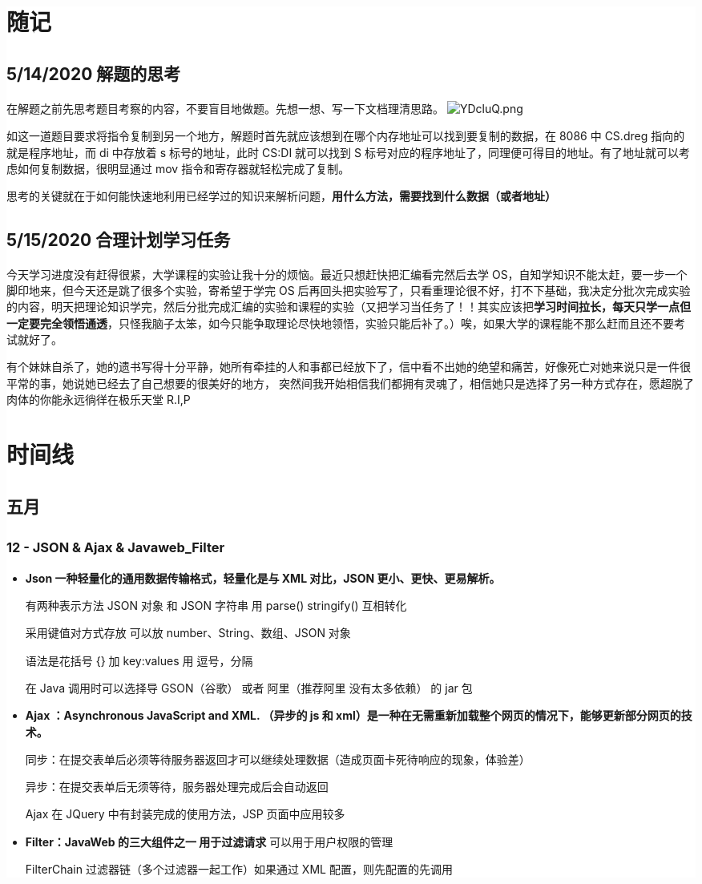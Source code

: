 <div id="mood"></div>

# 随记

## 5/14/2020 解题的思考

在解题之前先思考题目考察的内容，不要盲目地做题。先想一想、写一下文档理清思路。
![YDcluQ.png](https://s1.ax1x.com/2020/05/14/YDcluQ.png)

如这一道题目要求将指令复制到另一个地方，解题时首先就应该想到在哪个内存地址可以找到要复制的数据，在 8086 中 CS.dreg 指向的就是程序地址，而 di 中存放着 s 标号的地址，此时 CS:DI 就可以找到 S 标号对应的程序地址了，同理便可得目的地址。有了地址就可以考虑如何复制数据，很明显通过 mov 指令和寄存器就轻松完成了复制。

思考的关键就在于如何能快速地利用已经学过的知识来解析问题，**用什么方法，需要找到什么数据（或者地址）**

## 5/15/2020 合理计划学习任务

今天学习进度没有赶得很紧，大学课程的实验让我十分的烦恼。最近只想赶快把汇编看完然后去学 OS，自知学知识不能太赶，要一步一个脚印地来，但今天还是跳了很多个实验，寄希望于学完 OS 后再回头把实验写了，只看重理论很不好，打不下基础，我决定分批次完成实验的内容，明天把理论知识学完，然后分批完成汇编的实验和课程的实验（又把学习当任务了！！其实应该把**学习时间拉长，每天只学一点但一定要完全领悟通透**，只怪我脑子太笨，如今只能争取理论尽快地领悟，实验只能后补了。）唉，如果大学的课程能不那么赶而且还不要考试就好了。

有个妹妹自杀了，她的遗书写得十分平静，她所有牵挂的人和事都已经放下了，信中看不出她的绝望和痛苦，好像死亡对她来说只是一件很平常的事，她说她已经去了自己想要的很美好的地方， 突然间我开始相信我们都拥有灵魂了，相信她只是选择了另一种方式存在，愿超脱了肉体的你能永远徜徉在极乐天堂 R.I,P

<div id="timeline"></div>

# 时间线

<div id="may"></div>

## 五月

### 12 - JSON & Ajax & Javaweb_Filter

- **Json 一种轻量化的通用数据传输格式，轻量化是与 XML 对比，JSON 更小、更快、更易解析。**

  有两种表示方法 JSON 对象 和 JSON 字符串 用 parse() stringify() 互相转化

  采用键值对方式存放 可以放 number、String、数组、JSON 对象

  语法是花括号 {} 加 key:values 用 逗号，分隔

  在 Java 调用时可以选择导 GSON（谷歌） 或者 阿里（推荐阿里 没有太多依赖） 的 jar 包

- **Ajax ：Asynchronous JavaScript and XML. （异步的 js 和 xml）是一种在无需重新加载整个网页的情况下，能够更新部分网页的技术。**

  同步：在提交表单后必须等待服务器返回才可以继续处理数据（造成页面卡死待响应的现象，体验差）

  异步：在提交表单后无须等待，服务器处理完成后会自动返回

  Ajax 在 JQuery 中有封装完成的使用方法，JSP 页面中应用较多

- **Filter：JavaWeb 的三大组件之一 用于过滤请求** 可以用于用户权限的管理

  FilterChain 过滤器链（多个过滤器一起工作）如果通过 XML 配置，则先配置的先调用
